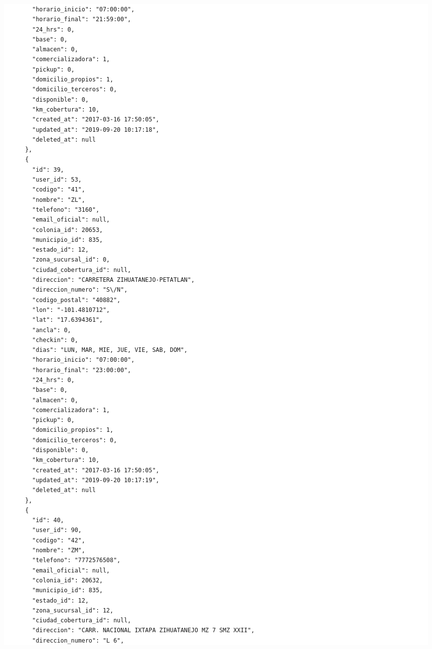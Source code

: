            "horario_inicio": "07:00:00",
            "horario_final": "21:59:00",
            "24_hrs": 0,
            "base": 0,
            "almacen": 0,
            "comercializadora": 1,
            "pickup": 0,
            "domicilio_propios": 1,
            "domicilio_terceros": 0,
            "disponible": 0,
            "km_cobertura": 10,
            "created_at": "2017-03-16 17:50:05",
            "updated_at": "2019-09-20 10:17:18",
            "deleted_at": null
          },
          {
            "id": 39,
            "user_id": 53,
            "codigo": "41",
            "nombre": "ZL",
            "telefono": "3160",
            "email_oficial": null,
            "colonia_id": 20653,
            "municipio_id": 835,
            "estado_id": 12,
            "zona_sucursal_id": 0,
            "ciudad_cobertura_id": null,
            "direccion": "CARRETERA ZIHUATANEJO-PETATLAN",
            "direccion_numero": "S\/N",
            "codigo_postal": "40882",
            "lon": "-101.4810712",
            "lat": "17.6394361",
            "ancla": 0,
            "checkin": 0,
            "dias": "LUN, MAR, MIE, JUE, VIE, SAB, DOM",
            "horario_inicio": "07:00:00",
            "horario_final": "23:00:00",
            "24_hrs": 0,
            "base": 0,
            "almacen": 0,
            "comercializadora": 1,
            "pickup": 0,
            "domicilio_propios": 1,
            "domicilio_terceros": 0,
            "disponible": 0,
            "km_cobertura": 10,
            "created_at": "2017-03-16 17:50:05",
            "updated_at": "2019-09-20 10:17:19",
            "deleted_at": null
          },
          {
            "id": 40,
            "user_id": 90,
            "codigo": "42",
            "nombre": "ZM",
            "telefono": "7772576508",
            "email_oficial": null,
            "colonia_id": 20632,
            "municipio_id": 835,
            "estado_id": 12,
            "zona_sucursal_id": 12,
            "ciudad_cobertura_id": null,
            "direccion": "CARR. NACIONAL IXTAPA ZIHUATANEJO MZ 7 SMZ XXII",
            "direccion_numero": "L 6",